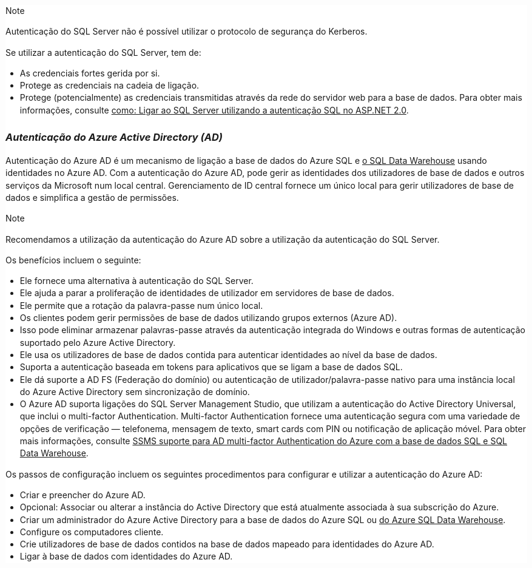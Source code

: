 > [!NOTE]
> Autenticação do SQL Server não é possível utilizar o protocolo de segurança do Kerberos.

Se utilizar a autenticação do SQL Server, tem de:

- As credenciais fortes gerida por si.
- Protege as credenciais na cadeia de ligação.
- Protege (potencialmente) as credenciais transmitidas através da rede do servidor web para a base de dados. Para obter mais informações, consulte [como: Ligar ao SQL Server utilizando a autenticação SQL no ASP.NET 2.0](/previous-versions/msp-n-p/ff648340(v=pandp.10)).

### <a name="azure-active-directory-ad-authentication"></a>*Autenticação do Azure Active Directory (AD)*
Autenticação do Azure AD é um mecanismo de ligação a base de dados do Azure SQL e [o SQL Data Warehouse](../sql-data-warehouse/sql-data-warehouse-overview-what-is.md) usando identidades no Azure AD. Com a autenticação do Azure AD, pode gerir as identidades dos utilizadores de base de dados e outros serviços da Microsoft num local central. Gerenciamento de ID central fornece um único local para gerir utilizadores de base de dados e simplifica a gestão de permissões.

> [!NOTE]
> Recomendamos a utilização da autenticação do Azure AD sobre a utilização da autenticação do SQL Server.

Os benefícios incluem o seguinte:

- Ele fornece uma alternativa à autenticação do SQL Server.
- Ele ajuda a parar a proliferação de identidades de utilizador em servidores de base de dados.
- Ele permite que a rotação da palavra-passe num único local.
- Os clientes podem gerir permissões de base de dados utilizando grupos externos (Azure AD).
- Isso pode eliminar armazenar palavras-passe através da autenticação integrada do Windows e outras formas de autenticação suportado pelo Azure Active Directory.
- Ele usa os utilizadores de base de dados contida para autenticar identidades ao nível da base de dados.
- Suporta a autenticação baseada em tokens para aplicativos que se ligam a base de dados SQL.
- Ele dá suporte a AD FS (Federação do domínio) ou autenticação de utilizador/palavra-passe nativo para uma instância local do Azure Active Directory sem sincronização de domínio.
- O Azure AD suporta ligações do SQL Server Management Studio, que utilizam a autenticação do Active Directory Universal, que inclui o multi-factor Authentication. Multi-factor Authentication fornece uma autenticação segura com uma variedade de opções de verificação — telefonema, mensagem de texto, smart cards com PIN ou notificação de aplicação móvel. Para obter mais informações, consulte [SSMS suporte para AD multi-factor Authentication do Azure com a base de dados SQL e SQL Data Warehouse](../sql-database/sql-database-ssms-mfa-authentication.md).

Os passos de configuração incluem os seguintes procedimentos para configurar e utilizar a autenticação do Azure AD:

- Criar e preencher do Azure AD.
- Opcional: Associar ou alterar a instância do Active Directory que está atualmente associada à sua subscrição do Azure.
- Criar um administrador do Azure Active Directory para a base de dados do Azure SQL ou [do Azure SQL Data Warehouse](https://azure.microsoft.com/services/sql-data-warehouse/).
- Configure os computadores cliente.
- Crie utilizadores de base de dados contidos na base de dados mapeado para identidades do Azure AD.
- Ligar à base de dados com identidades do Azure AD.
